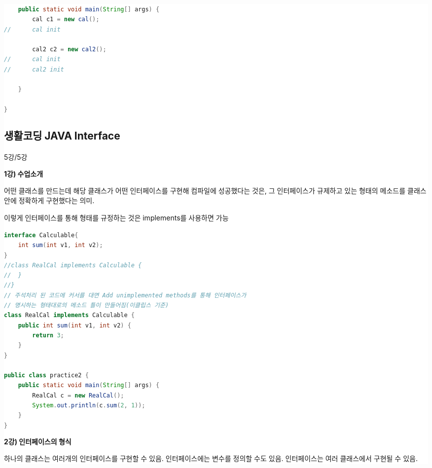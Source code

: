 ```java
	public static void main(String[] args) {
		cal c1 = new cal();
//		cal init

		cal2 c2 = new cal2();
//		cal init
//		cal2 init

	}

}
```



## 생활코딩 JAVA Interface

5강/5강

**1강) 수업소개**

어떤 클래스를 만드는데 해당 클래스가 어떤 인터페이스를 구현해 컴파일에 성공했다는 것은, 
그 인터페이스가 규제하고 있는 형태의 메소드를 클래스 안에 정확하게 구현했다는 의미.

이렇게 인터페이스를 통해 형태를 규정하는 것은 implements를 사용하면 가능

```java
interface Calculable{
    int sum(int v1, int v2);
}
//class RealCal implements Calculable {
//	}
//}
// 주석처리 된 코드에 커서를 대면 Add unimplemented methods를 통해 인터페이스가 
// 명시하는 형태대로의 메소드 틀이 만들어짐(이클립스 기준)
class RealCal implements Calculable {
	public int sum(int v1, int v2) {
		return 3;
	}
}

public class practice2 {
    public static void main(String[] args) {
    	RealCal c = new RealCal();
    	System.out.println(c.sum(2, 1));
    }
}
```



**2강) 인터페이스의 형식**

하나의 클래스는 여러개의 인터페이스를 구현할 수 있음.
인터페이스에는 변수를 정의할 수도 있음.
인터페이스는 여러 클래스에서 구현될 수 있음.
